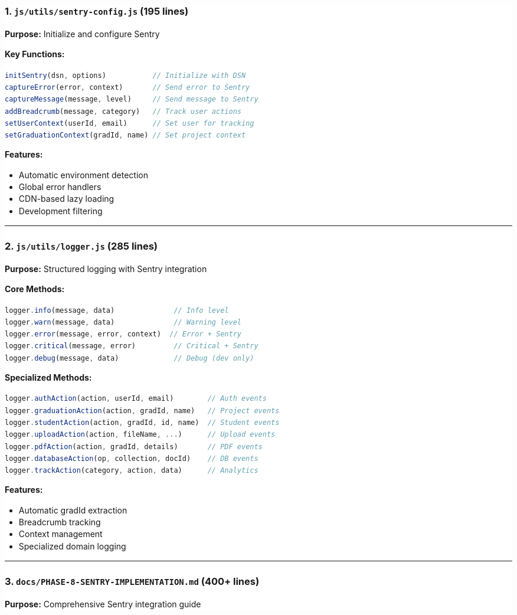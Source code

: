 ### 1. `js/utils/sentry-config.js` (195 lines)
**Purpose:** Initialize and configure Sentry

**Key Functions:**
```javascript
initSentry(dsn, options)           // Initialize with DSN
captureError(error, context)       // Send error to Sentry
captureMessage(message, level)     // Send message to Sentry
addBreadcrumb(message, category)   // Track user actions
setUserContext(userId, email)      // Set user for tracking
setGraduationContext(gradId, name) // Set project context
```

**Features:**
- Automatic environment detection
- Global error handlers
- CDN-based lazy loading
- Development filtering

---

### 2. `js/utils/logger.js` (285 lines)
**Purpose:** Structured logging with Sentry integration

**Core Methods:**
```javascript
logger.info(message, data)              // Info level
logger.warn(message, data)              // Warning level
logger.error(message, error, context)  // Error + Sentry
logger.critical(message, error)         // Critical + Sentry
logger.debug(message, data)             // Debug (dev only)
```

**Specialized Methods:**
```javascript
logger.authAction(action, userId, email)        // Auth events
logger.graduationAction(action, gradId, name)   // Project events
logger.studentAction(action, gradId, id, name)  // Student events
logger.uploadAction(action, fileName, ...)      // Upload events
logger.pdfAction(action, gradId, details)       // PDF events
logger.databaseAction(op, collection, docId)    // DB events
logger.trackAction(category, action, data)      // Analytics
```

**Features:**
- Automatic gradId extraction
- Breadcrumb tracking
- Context management
- Specialized domain logging

---

### 3. `docs/PHASE-8-SENTRY-IMPLEMENTATION.md` (400+ lines)
**Purpose:** Comprehensive Sentry integration guide
